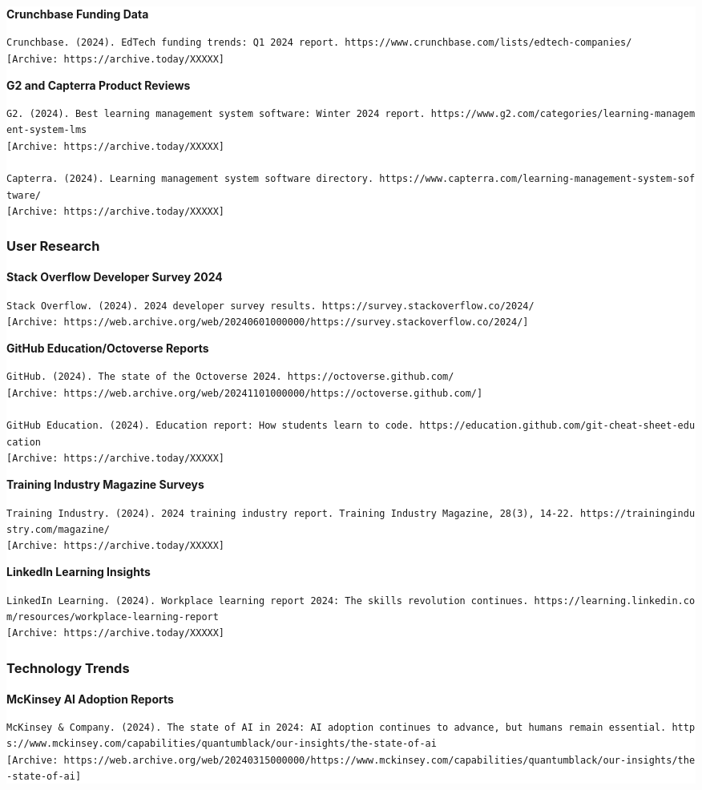 **Crunchbase Funding Data**
```
Crunchbase. (2024). EdTech funding trends: Q1 2024 report. https://www.crunchbase.com/lists/edtech-companies/
[Archive: https://archive.today/XXXXX]
```

**G2 and Capterra Product Reviews**
```
G2. (2024). Best learning management system software: Winter 2024 report. https://www.g2.com/categories/learning-management-system-lms
[Archive: https://archive.today/XXXXX]

Capterra. (2024). Learning management system software directory. https://www.capterra.com/learning-management-system-software/
[Archive: https://archive.today/XXXXX]
```

### User Research

**Stack Overflow Developer Survey 2024**
```
Stack Overflow. (2024). 2024 developer survey results. https://survey.stackoverflow.co/2024/
[Archive: https://web.archive.org/web/20240601000000/https://survey.stackoverflow.co/2024/]
```

**GitHub Education/Octoverse Reports**
```
GitHub. (2024). The state of the Octoverse 2024. https://octoverse.github.com/
[Archive: https://web.archive.org/web/20241101000000/https://octoverse.github.com/]

GitHub Education. (2024). Education report: How students learn to code. https://education.github.com/git-cheat-sheet-education
[Archive: https://archive.today/XXXXX]
```

**Training Industry Magazine Surveys**
```
Training Industry. (2024). 2024 training industry report. Training Industry Magazine, 28(3), 14-22. https://trainingindustry.com/magazine/
[Archive: https://archive.today/XXXXX]
```

**LinkedIn Learning Insights**
```
LinkedIn Learning. (2024). Workplace learning report 2024: The skills revolution continues. https://learning.linkedin.com/resources/workplace-learning-report
[Archive: https://archive.today/XXXXX]
```

### Technology Trends

**McKinsey AI Adoption Reports**
```
McKinsey & Company. (2024). The state of AI in 2024: AI adoption continues to advance, but humans remain essential. https://www.mckinsey.com/capabilities/quantumblack/our-insights/the-state-of-ai
[Archive: https://web.archive.org/web/20240315000000/https://www.mckinsey.com/capabilities/quantumblack/our-insights/the-state-of-ai]
```
